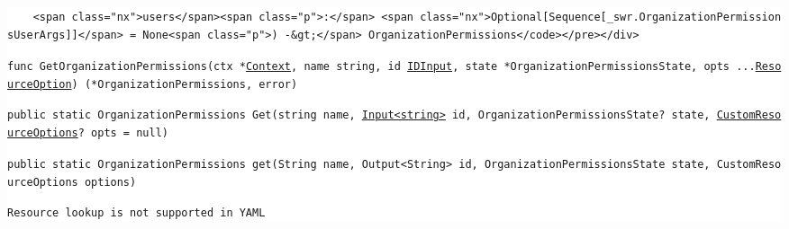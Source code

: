         <span class="nx">users</span><span class="p">:</span> <span class="nx">Optional[Sequence[_swr.OrganizationPermissionsUserArgs]]</span> = None<span class="p">) -&gt;</span> OrganizationPermissions</code></pre></div>
</pulumi-choosable>
</div>

<div>
<pulumi-choosable type="language" values="go">
<div class="highlight"><pre class="chroma"><code class="language-go" data-lang="go"><span class="k">func </span>GetOrganizationPermissions<span class="p">(</span><span class="nx">ctx</span><span class="p"> *</span><span class="nx"><a href="https://pkg.go.dev/github.com/pulumi/pulumi/sdk/v3/go/pulumi?tab=doc#Context">Context</a></span><span class="p">,</span> <span class="nx">name</span><span class="p"> </span><span class="nx">string</span><span class="p">,</span> <span class="nx">id</span><span class="p"> </span><span class="nx"><a href="https://pkg.go.dev/github.com/pulumi/pulumi/sdk/v3/go/pulumi?tab=doc#IDInput">IDInput</a></span><span class="p">,</span> <span class="nx">state</span><span class="p"> *</span><span class="nx">OrganizationPermissionsState</span><span class="p">,</span> <span class="nx">opts</span><span class="p"> ...</span><span class="nx"><a href="https://pkg.go.dev/github.com/pulumi/pulumi/sdk/v3/go/pulumi?tab=doc#ResourceOption">ResourceOption</a></span><span class="p">) (*<span class="nx">OrganizationPermissions</span>, error)</span></code></pre></div>
</pulumi-choosable>
</div>

<div>
<pulumi-choosable type="language" values="csharp">
<div class="highlight"><pre class="chroma"><code class="language-csharp" data-lang="csharp"><span class="k">public static </span><span class="nx">OrganizationPermissions</span><span class="nf"> Get</span><span class="p">(</span><span class="nx">string</span><span class="p"> </span><span class="nx">name<span class="p">,</span> <span class="nx"><a href="/docs/reference/pkg/dotnet/Pulumi/Pulumi.Input-1.html">Input&lt;string&gt;</a></span><span class="p"> </span><span class="nx">id<span class="p">,</span> <span class="nx">OrganizationPermissionsState</span><span class="p">? </span><span class="nx">state<span class="p">,</span> <span class="nx"><a href="/docs/reference/pkg/dotnet/Pulumi/Pulumi.CustomResourceOptions.html">CustomResourceOptions</a></span><span class="p">? </span><span class="nx">opts = null<span class="p">)</span></code></pre></div>
</pulumi-choosable>
</div>

<div>
<pulumi-choosable type="language" values="java">
<div class="highlight"><pre class="chroma"><code class="language-java" data-lang="java"><span class="k">public static </span><span class="nx">OrganizationPermissions</span><span class="nf"> get</span><span class="p">(</span><span class="nx">String</span><span class="p"> </span><span class="nx">name<span class="p">,</span> <span class="nx">Output&lt;String&gt;</span><span class="p"> </span><span class="nx">id<span class="p">,</span> <span class="nx">OrganizationPermissionsState</span><span class="p"> </span><span class="nx">state<span class="p">,</span> <span class="nx">CustomResourceOptions</span><span class="p"> </span><span class="nx">options<span class="p">)</span></code></pre></div>
</pulumi-choosable>
</div>

<div>
<pulumi-choosable type="language" values="yaml">
<div class="highlight"><pre class="chroma"><code class="language-yaml" data-lang="yaml">Resource lookup is not supported in YAML</code></pre></div>
</pulumi-choosable>
</div>
